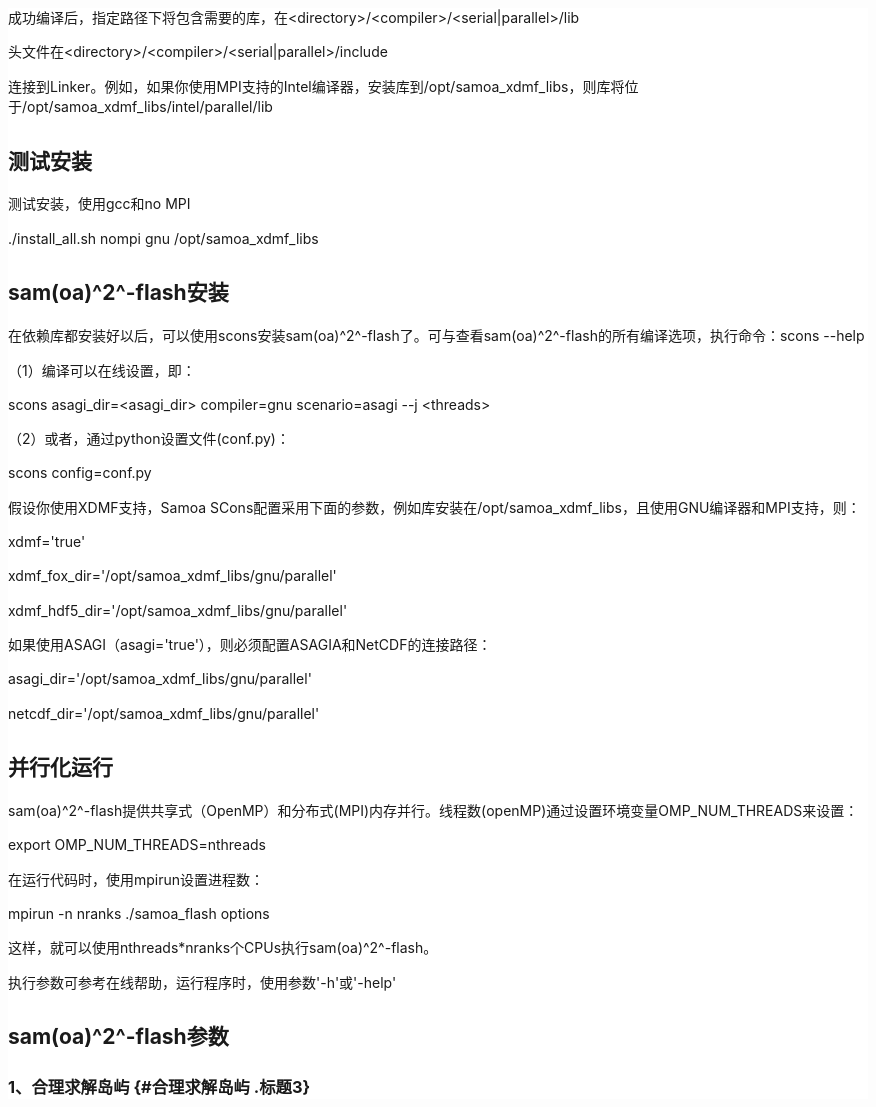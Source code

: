 成功编译后，指定路径下将包含需要的库，在\<directory\>/\<compiler\>/\<serial\|parallel\>/lib

头文件在\<directory\>/\<compiler\>/\<serial\|parallel\>/include

连接到Linker。例如，如果你使用MPI支持的Intel编译器，安装库到/opt/samoa_xdmf_libs，则库将位于/opt/samoa_xdmf_libs/intel/parallel/lib

## 测试安装

测试安装，使用gcc和no MPI

./install_all.sh nompi gnu /opt/samoa_xdmf_libs

## sam(oa)^2^-flash安装

在依赖库都安装好以后，可以使用scons安装sam(oa)^2^-flash了。可与查看sam(oa)^2^-flash的所有编译选项，执行命令：scons
\--help

（1）编译可以在线设置，即：

scons asagi_dir=\<asagi_dir\> compiler=gnu scenario=asagi --j
\<threads\>

（2）或者，通过python设置文件(conf.py)：

scons config=conf.py

假设你使用XDMF支持，Samoa
SCons配置采用下面的参数，例如库安装在/opt/samoa_xdmf_libs，且使用GNU编译器和MPI支持，则：

xdmf=\'true\'

xdmf_fox_dir=\'/opt/samoa_xdmf_libs/gnu/parallel\'

xdmf_hdf5_dir=\'/opt/samoa_xdmf_libs/gnu/parallel\'

如果使用ASAGI（asagi=\'true\'），则必须配置ASAGIA和NetCDF的连接路径：

asagi_dir=\'/opt/samoa_xdmf_libs/gnu/parallel\'

netcdf_dir=\'/opt/samoa_xdmf_libs/gnu/parallel\'

## 并行化运行

sam(oa)^2^-flash提供共享式（OpenMP）和分布式(MPI)内存并行。线程数(openMP)通过设置环境变量OMP_NUM_THREADS来设置：

export OMP_NUM_THREADS=nthreads

在运行代码时，使用mpirun设置进程数：

mpirun -n nranks ./samoa_flash options

这样，就可以使用nthreads\*nranks个CPUs执行sam(oa)^2^-flash。

执行参数可参考在线帮助，运行程序时，使用参数\'-h\'或\'-help\'

## sam(oa)^2^-flash参数

### 1、合理求解岛屿 {#合理求解岛屿 .标题3}
